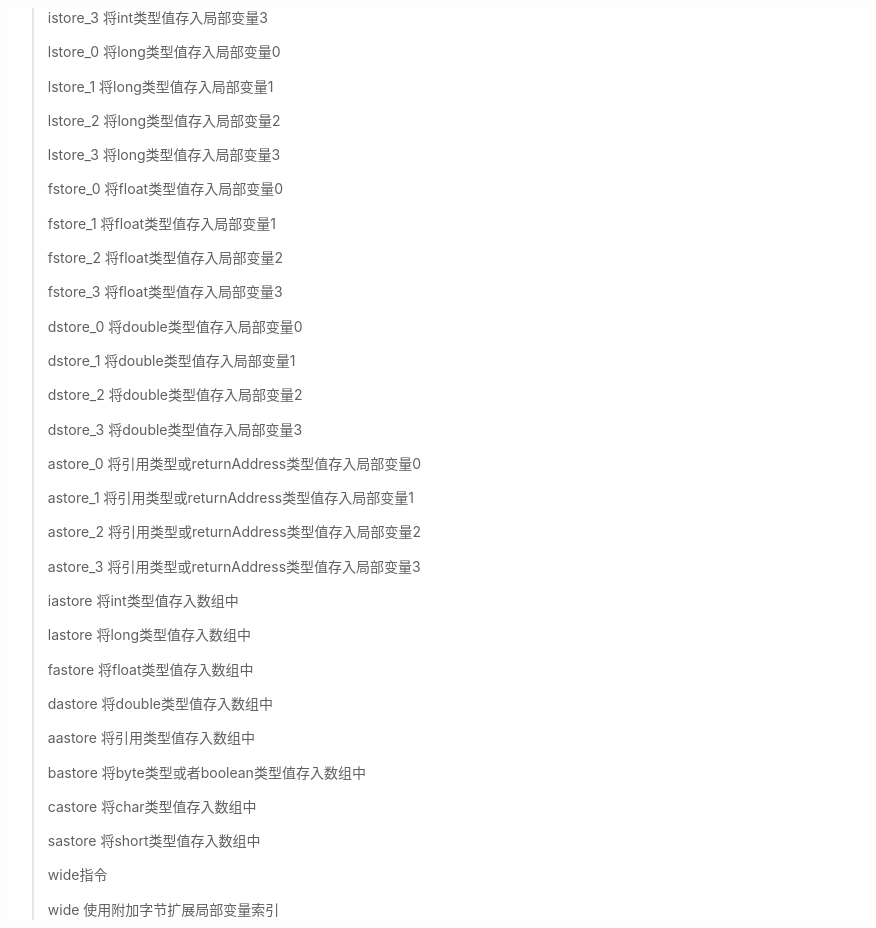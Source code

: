 >
> istore_3 将int类型值存入局部变量3
>
> lstore_0 将long类型值存入局部变量0
>
> lstore_1 将long类型值存入局部变量1
>
> lstore_2 将long类型值存入局部变量2
>
> lstore_3 将long类型值存入局部变量3
>
> fstore_0 将float类型值存入局部变量0
>
> fstore_1 将float类型值存入局部变量1
>
> fstore_2 将float类型值存入局部变量2
>
> fstore_3 将float类型值存入局部变量3
>
> dstore_0 将double类型值存入局部变量0
>
> dstore_1 将double类型值存入局部变量1
>
> dstore_2 将double类型值存入局部变量2
>
> dstore_3 将double类型值存入局部变量3
>
> astore_0 将引用类型或returnAddress类型值存入局部变量0
>
> astore_1 将引用类型或returnAddress类型值存入局部变量1
>
> astore_2 将引用类型或returnAddress类型值存入局部变量2
>
> astore_3 将引用类型或returnAddress类型值存入局部变量3
>
> iastore 将int类型值存入数组中
>
> lastore 将long类型值存入数组中
>
> fastore 将float类型值存入数组中
>
> dastore 将double类型值存入数组中
>
> aastore 将引用类型值存入数组中
>
> bastore 将byte类型或者boolean类型值存入数组中
>
> castore 将char类型值存入数组中
>
> sastore 将short类型值存入数组中
>
> wide指令
>
> wide 使用附加字节扩展局部变量索引
